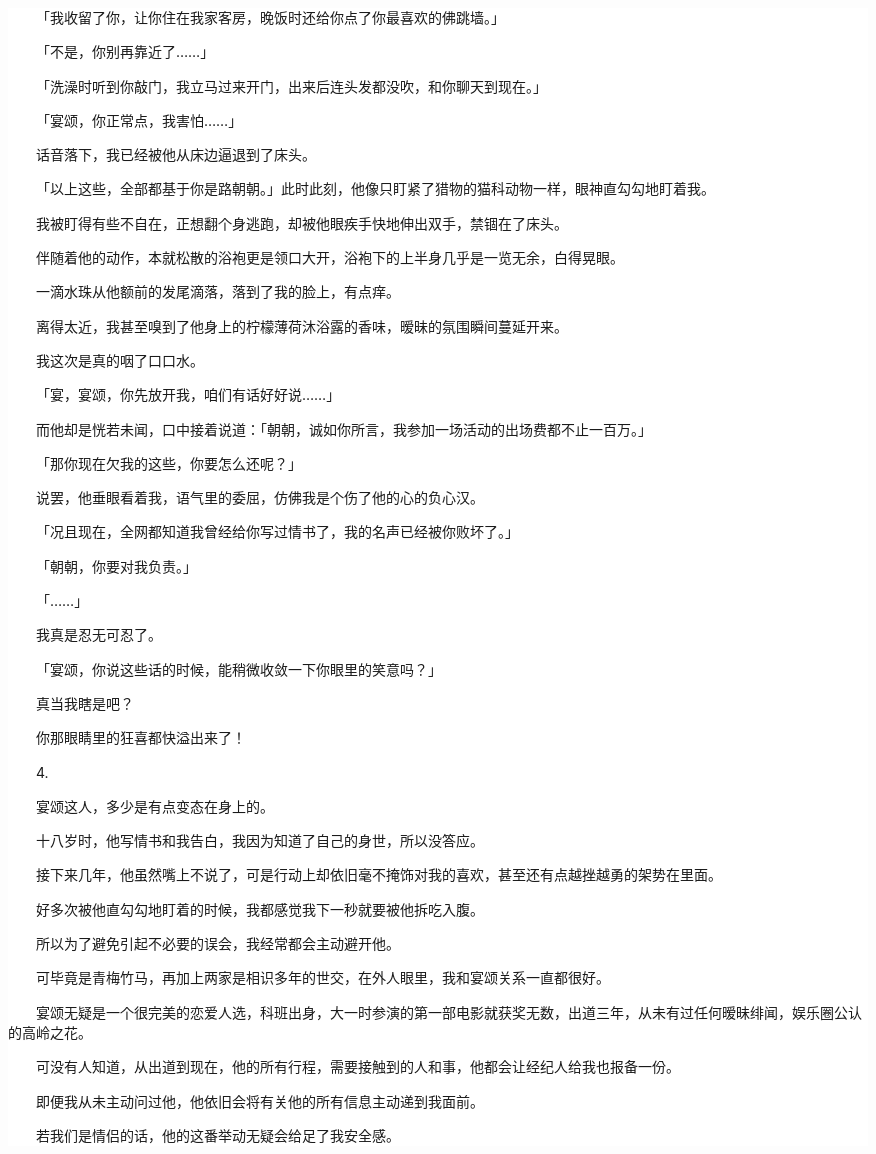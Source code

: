 &emsp;&emsp;「我收留了你，让你住在我家客房，晚饭时还给你点了你最喜欢的佛跳墙。」  
  
&emsp;&emsp;「不是，你别再靠近了……」  
  
&emsp;&emsp;「洗澡时听到你敲门，我立马过来开门，出来后连头发都没吹，和你聊天到现在。」  
  
&emsp;&emsp;「宴颂，你正常点，我害怕……」  
  
&emsp;&emsp;话音落下，我已经被他从床边逼退到了床头。  
  
&emsp;&emsp;「以上这些，全部都基于你是路朝朝。」此时此刻，他像只盯紧了猎物的猫科动物一样，眼神直勾勾地盯着我。  
  
&emsp;&emsp;我被盯得有些不自在，正想翻个身逃跑，却被他眼疾手快地伸出双手，禁锢在了床头。  
  
&emsp;&emsp;伴随着他的动作，本就松散的浴袍更是领口大开，浴袍下的上半身几乎是一览无余，白得晃眼。  
  
&emsp;&emsp;一滴水珠从他额前的发尾滴落，落到了我的脸上，有点痒。  
  
&emsp;&emsp;离得太近，我甚至嗅到了他身上的柠檬薄荷沐浴露的香味，暧昧的氛围瞬间蔓延开来。  
  
&emsp;&emsp;我这次是真的咽了口口水。  
  
&emsp;&emsp;「宴，宴颂，你先放开我，咱们有话好好说……」  
  
&emsp;&emsp;而他却是恍若未闻，口中接着说道：「朝朝，诚如你所言，我参加一场活动的出场费都不止一百万。」  
  
&emsp;&emsp;「那你现在欠我的这些，你要怎么还呢？」  
  
&emsp;&emsp;说罢，他垂眼看着我，语气里的委屈，仿佛我是个伤了他的心的负心汉。  
  
&emsp;&emsp;「况且现在，全网都知道我曾经给你写过情书了，我的名声已经被你败坏了。」  
  
&emsp;&emsp;「朝朝，你要对我负责。」  
  
&emsp;&emsp;「……」  
  
&emsp;&emsp;我真是忍无可忍了。  
  
&emsp;&emsp;「宴颂，你说这些话的时候，能稍微收敛一下你眼里的笑意吗？」  
  
&emsp;&emsp;真当我瞎是吧？  
  
&emsp;&emsp;你那眼睛里的狂喜都快溢出来了！  
  
&emsp;&emsp;4.  
  
&emsp;&emsp;宴颂这人，多少是有点变态在身上的。  
  
&emsp;&emsp;十八岁时，他写情书和我告白，我因为知道了自己的身世，所以没答应。  
  
&emsp;&emsp;接下来几年，他虽然嘴上不说了，可是行动上却依旧毫不掩饰对我的喜欢，甚至还有点越挫越勇的架势在里面。  
  
&emsp;&emsp;好多次被他直勾勾地盯着的时候，我都感觉我下一秒就要被他拆吃入腹。  
  
&emsp;&emsp;所以为了避免引起不必要的误会，我经常都会主动避开他。  
  
&emsp;&emsp;可毕竟是青梅竹马，再加上两家是相识多年的世交，在外人眼里，我和宴颂关系一直都很好。  
  
&emsp;&emsp;宴颂无疑是一个很完美的恋爱人选，科班出身，大一时参演的第一部电影就获奖无数，出道三年，从未有过任何暧昧绯闻，娱乐圈公认的高岭之花。  
  
&emsp;&emsp;可没有人知道，从出道到现在，他的所有行程，需要接触到的人和事，他都会让经纪人给我也报备一份。  
  
&emsp;&emsp;即便我从未主动问过他，他依旧会将有关他的所有信息主动递到我面前。  
  
&emsp;&emsp;若我们是情侣的话，他的这番举动无疑会给足了我安全感。  
  